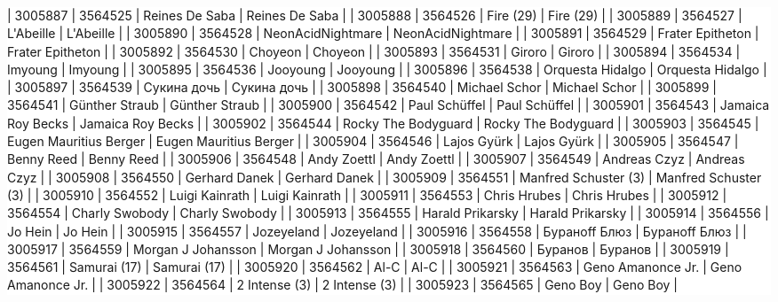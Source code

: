 | 3005887 | 3564525 | Reines De Saba | Reines De Saba |
| 3005888 | 3564526 | Fire (29) | Fire (29) |
| 3005889 | 3564527 | L'Abeille | L'Abeille |
| 3005890 | 3564528 | NeonAcidNightmare | NeonAcidNightmare |
| 3005891 | 3564529 | Frater Epitheton | Frater Epitheton |
| 3005892 | 3564530 | Choyeon | Choyeon |
| 3005893 | 3564531 | Giroro | Giroro |
| 3005894 | 3564534 | Imyoung | Imyoung |
| 3005895 | 3564536 | Jooyoung | Jooyoung |
| 3005896 | 3564538 | Orquesta Hidalgo | Orquesta Hidalgo |
| 3005897 | 3564539 | Сукина дочь | Сукина дочь |
| 3005898 | 3564540 | Michael Schor | Michael Schor |
| 3005899 | 3564541 | Günther Straub | Günther Straub |
| 3005900 | 3564542 | Paul Schüffel | Paul Schüffel |
| 3005901 | 3564543 | Jamaica Roy Becks | Jamaica Roy Becks |
| 3005902 | 3564544 | Rocky The Bodyguard | Rocky The Bodyguard |
| 3005903 | 3564545 | Eugen Mauritius Berger | Eugen Mauritius Berger |
| 3005904 | 3564546 | Lajos Gyürk | Lajos Gyürk |
| 3005905 | 3564547 | Benny Reed | Benny Reed |
| 3005906 | 3564548 | Andy Zoettl | Andy Zoettl |
| 3005907 | 3564549 | Andreas Czyz | Andreas Czyz |
| 3005908 | 3564550 | Gerhard Danek | Gerhard Danek |
| 3005909 | 3564551 | Manfred Schuster (3) | Manfred Schuster (3) |
| 3005910 | 3564552 | Luigi Kainrath | Luigi Kainrath |
| 3005911 | 3564553 | Chris Hrubes | Chris Hrubes |
| 3005912 | 3564554 | Charly Swobody | Charly Swobody |
| 3005913 | 3564555 | Harald Prikarsky | Harald Prikarsky |
| 3005914 | 3564556 | Jo Hein | Jo Hein |
| 3005915 | 3564557 | Jozeyeland | Jozeyeland |
| 3005916 | 3564558 | Бураноff Блюз | Бураноff Блюз |
| 3005917 | 3564559 | Morgan J Johansson | Morgan J Johansson |
| 3005918 | 3564560 | Буранов | Буранов |
| 3005919 | 3564561 | Samurai (17) | Samurai (17) |
| 3005920 | 3564562 | Al-C | Al-C |
| 3005921 | 3564563 | Geno Amanonce Jr. | Geno Amanonce Jr. |
| 3005922 | 3564564 | 2 Intense (3) | 2 Intense (3) |
| 3005923 | 3564565 | Geno Boy | Geno Boy |